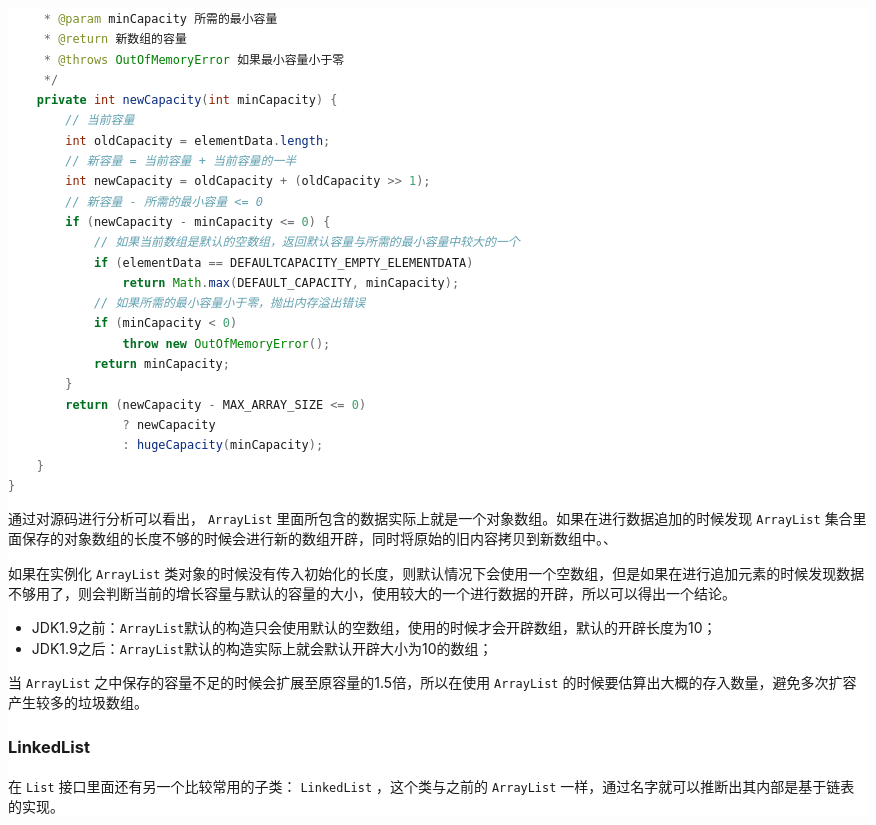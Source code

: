 ```java
     * @param minCapacity 所需的最小容量
     * @return 新数组的容量
     * @throws OutOfMemoryError 如果最小容量小于零
     */
    private int newCapacity(int minCapacity) {
        // 当前容量
        int oldCapacity = elementData.length;
        // 新容量 = 当前容量 + 当前容量的一半
        int newCapacity = oldCapacity + (oldCapacity >> 1);
        // 新容量 - 所需的最小容量 <= 0
        if (newCapacity - minCapacity <= 0) {
            // 如果当前数组是默认的空数组，返回默认容量与所需的最小容量中较大的一个
            if (elementData == DEFAULTCAPACITY_EMPTY_ELEMENTDATA)
                return Math.max(DEFAULT_CAPACITY, minCapacity);
            // 如果所需的最小容量小于零，抛出内存溢出错误
            if (minCapacity < 0) 
                throw new OutOfMemoryError();
            return minCapacity;
        }
        return (newCapacity - MAX_ARRAY_SIZE <= 0)
                ? newCapacity
                : hugeCapacity(minCapacity);
    }
}
```

通过对源码进行分析可以看出， `ArrayList` 里面所包含的数据实际上就是一个对象数组。如果在进行数据追加的时候发现 `ArrayList` 集合里面保存的对象数组的长度不够的时候会进行新的数组开辟，同时将原始的旧内容拷贝到新数组中。、

如果在实例化 `ArrayList` 类对象的时候没有传入初始化的长度，则默认情况下会使用一个空数组，但是如果在进行追加元素的时候发现数据不够用了，则会判断当前的增长容量与默认的容量的大小，使用较大的一个进行数据的开辟，所以可以得出一个结论。
* JDK1.9之前：`ArrayList`默认的构造只会使用默认的空数组，使用的时候才会开辟数组，默认的开辟长度为10；
* JDK1.9之后：`ArrayList`默认的构造实际上就会默认开辟大小为10的数组；

当 `ArrayList` 之中保存的容量不足的时候会扩展至原容量的1.5倍，所以在使用 `ArrayList` 的时候要估算出大概的存入数量，避免多次扩容产生较多的垃圾数组。

### LinkedList

在 `List` 接口里面还有另一个比较常用的子类： `LinkedList` ，这个类与之前的 `ArrayList` 一样，通过名字就可以推断出其内部是基于链表的实现。
